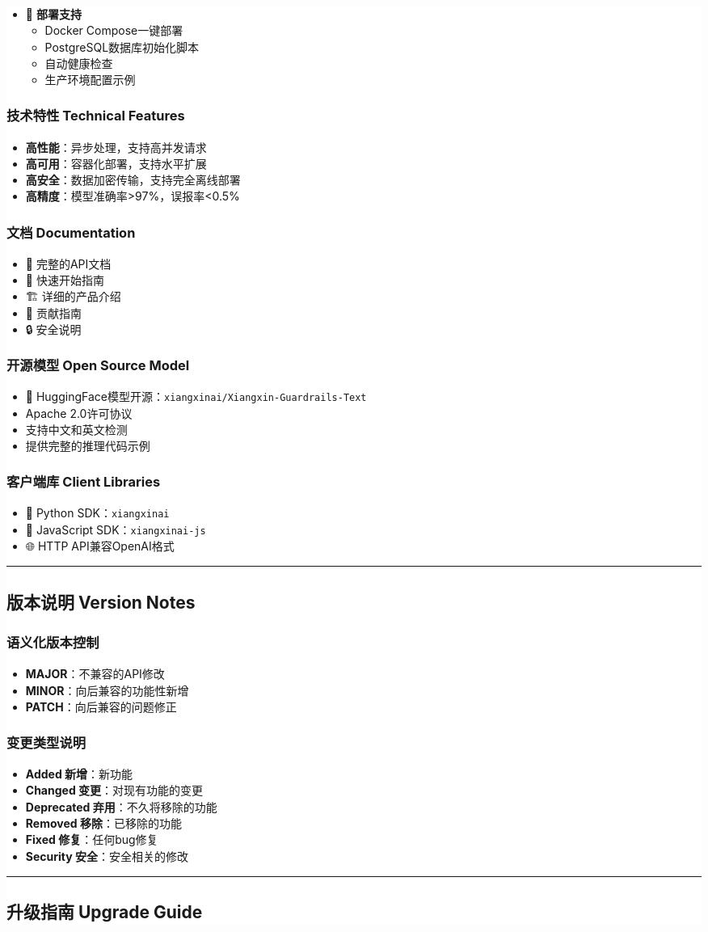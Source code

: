 - 🐳 **部署支持**
  - Docker Compose一键部署
  - PostgreSQL数据库初始化脚本
  - 自动健康检查
  - 生产环境配置示例

### 技术特性 Technical Features
- **高性能**：异步处理，支持高并发请求
- **高可用**：容器化部署，支持水平扩展
- **高安全**：数据加密传输，支持完全离线部署
- **高精度**：模型准确率>97%，误报率<0.5%

### 文档 Documentation
- 📖 完整的API文档
- 🚀 快速开始指南
- 🏗️ 详细的产品介绍
- 🤝 贡献指南
- 🔒 安全说明

### 开源模型 Open Source Model
- 🤗 HuggingFace模型开源：`xiangxinai/Xiangxin-Guardrails-Text`
- Apache 2.0许可协议
- 支持中文和英文检测
- 提供完整的推理代码示例

### 客户端库 Client Libraries
- 🐍 Python SDK：`xiangxinai`
- 📱 JavaScript SDK：`xiangxinai-js`
- 🌐 HTTP API兼容OpenAI格式

---

## 版本说明 Version Notes

### 语义化版本控制
- **MAJOR**：不兼容的API修改
- **MINOR**：向后兼容的功能性新增
- **PATCH**：向后兼容的问题修正

### 变更类型说明
- **Added 新增**：新功能
- **Changed 变更**：对现有功能的变更
- **Deprecated 弃用**：不久将移除的功能
- **Removed 移除**：已移除的功能
- **Fixed 修复**：任何bug修复
- **Security 安全**：安全相关的修改

---

## 升级指南 Upgrade Guide
